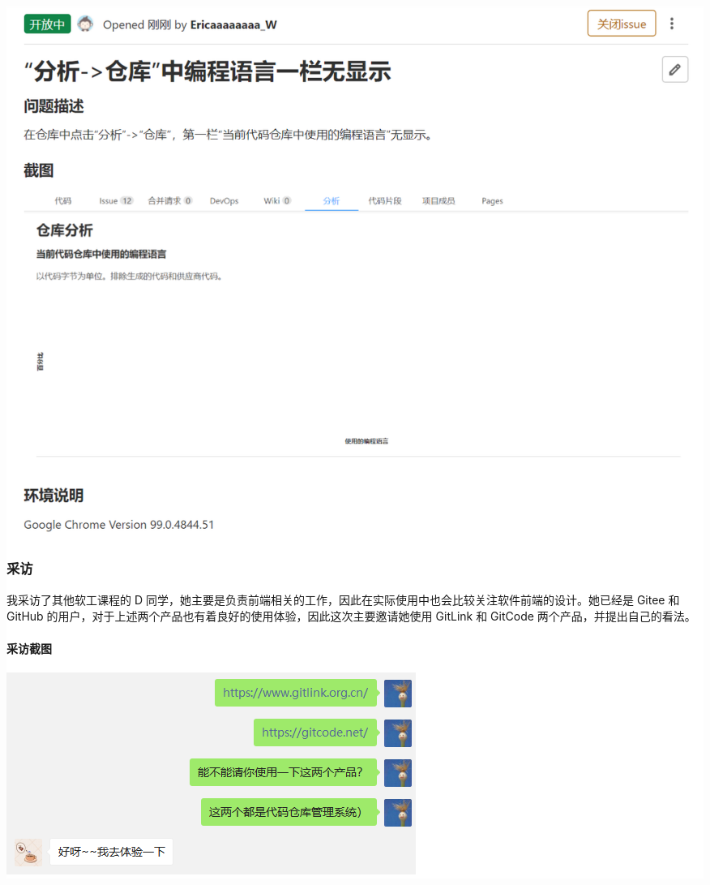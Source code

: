 ![image](/assets/images/post/SE/gitcode8.png)

### 采访

我采访了其他软工课程的 D 同学，她主要是负责前端相关的工作，因此在实际使用中也会比较关注软件前端的设计。她已经是 Gitee 和 GitHub 的用户，对于上述两个产品也有着良好的使用体验，因此这次主要邀请她使用 GitLink 和 GitCode 两个产品，并提出自己的看法。

#### 采访截图

![image](/assets/images/post/SE/gitcode9.png)
